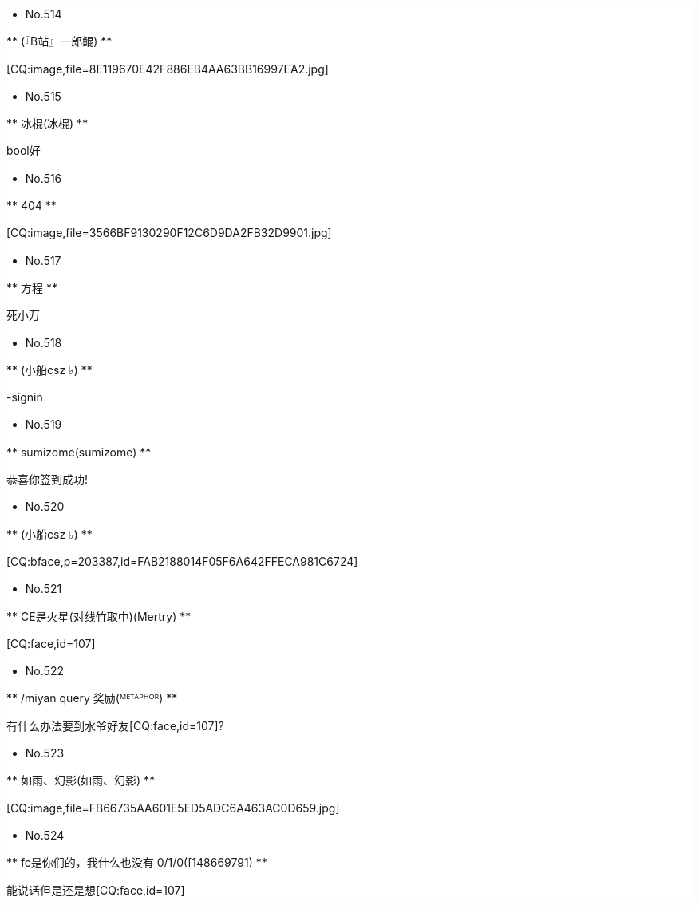 * No.514

** (『B站』一郎鲲) **

[CQ:image,file=8E119670E42F886EB4AA63BB16997EA2.jpg]

* No.515

** 冰棍(冰棍) **

bool好

* No.516

** 404 **

[CQ:image,file=3566BF9130290F12C6D9DA2FB32D9901.jpg]

* No.517

** 方程 **

死小万

* No.518

** (小船csz ♭) **

-signin

* No.519

** sumizome(sumizome) **

恭喜你签到成功!

* No.520

** (小船csz ♭) **

[CQ:bface,p=203387,id=FAB2188014F05F6A642FFECA981C6724]

* No.521

** CE是火星(对线竹取中)(Mertry) **

[CQ:face,id=107]

* No.522

** /miyan query 奖励(ᴹᴱᵀᴬᴾᴴᴼᴿ) **

有什么办法要到水爷好友[CQ:face,id=107]?

* No.523

** 如雨、幻影(如雨、幻影) **

[CQ:image,file=FB66735AA601E5ED5ADC6A463AC0D659.jpg]

* No.524

** fc是你们的，我什么也没有 0/1/0([148669791) **

能说话但是还是想[CQ:face,id=107]
